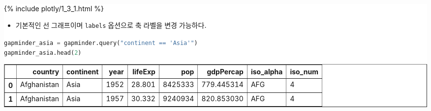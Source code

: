 {% include plotly/1_3_1.html %}

- 기본적인 선 그래프이며 `labels` 옵션으로 축 라벨을 변경 가능하다.


```python
gapminder_asia = gapminder.query("continent == 'Asia'")
gapminder_asia.head(2)
```




<div>
<style scoped>
    .dataframe tbody tr th:only-of-type {
        vertical-align: middle;
    }

    .dataframe tbody tr th {
        vertical-align: top;
    }

    .dataframe thead th {
        text-align: right;
    }
</style>
<table border="1" class="dataframe">
  <thead>
    <tr style="text-align: right;">
      <th></th>
      <th>country</th>
      <th>continent</th>
      <th>year</th>
      <th>lifeExp</th>
      <th>pop</th>
      <th>gdpPercap</th>
      <th>iso_alpha</th>
      <th>iso_num</th>
    </tr>
  </thead>
  <tbody>
    <tr>
      <th>0</th>
      <td>Afghanistan</td>
      <td>Asia</td>
      <td>1952</td>
      <td>28.801</td>
      <td>8425333</td>
      <td>779.445314</td>
      <td>AFG</td>
      <td>4</td>
    </tr>
    <tr>
      <th>1</th>
      <td>Afghanistan</td>
      <td>Asia</td>
      <td>1957</td>
      <td>30.332</td>
      <td>9240934</td>
      <td>820.853030</td>
      <td>AFG</td>
      <td>4</td>
    </tr>
  </tbody>
</table>
</div>
